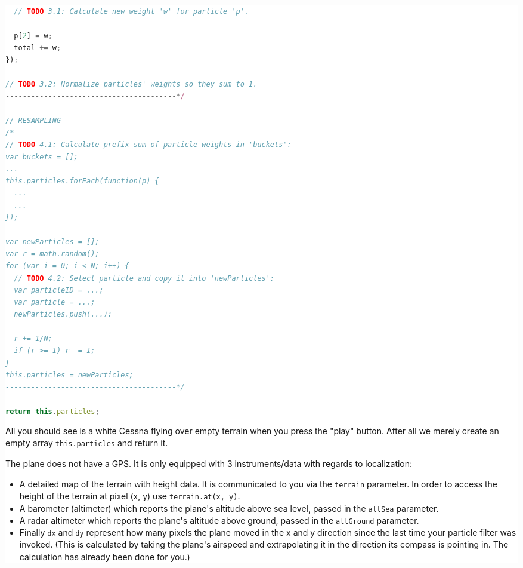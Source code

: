 ```javascript
  // TODO 3.1: Calculate new weight 'w' for particle 'p'.

  p[2] = w;
  total += w;
});

// TODO 3.2: Normalize particles' weights so they sum to 1.
----------------------------------------*/

// RESAMPLING
/*----------------------------------------
// TODO 4.1: Calculate prefix sum of particle weights in 'buckets':
var buckets = [];
...
this.particles.forEach(function(p) {
  ...
  ...
});

var newParticles = [];
var r = math.random();
for (var i = 0; i < N; i++) {
  // TODO 4.2: Select particle and copy it into 'newParticles':
  var particleID = ...;
  var particle = ...;
  newParticles.push(...);

  r += 1/N;
  if (r >= 1) r -= 1;
}
this.particles = newParticles;
----------------------------------------*/

return this.particles;
```

All you should see is a white Cessna flying over empty terrain when you press the "play" button. After all we merely create an empty array `this.particles` and return it.

The plane does not have a GPS. It is only equipped with 3 instruments/data with regards to localization:

- A detailed map of the terrain with height data. It is communicated to you via the `terrain` parameter. In order to access the height of the terrain at pixel (x, y) use `terrain.at(x, y)`.
- A barometer (altimeter) which reports the plane's altitude above sea level, passed in the `atlSea` parameter.
- A radar altimeter which reports the plane's altitude above ground, passed in the `altGround` parameter.
- Finally `dx` and `dy` represent how many pixels the plane moved in the x and y direction since the last time your particle filter was invoked. (This is calculated by taking the plane's airspeed and extrapolating it in the direction its compass is pointing in. The calculation has already been done for you.)
